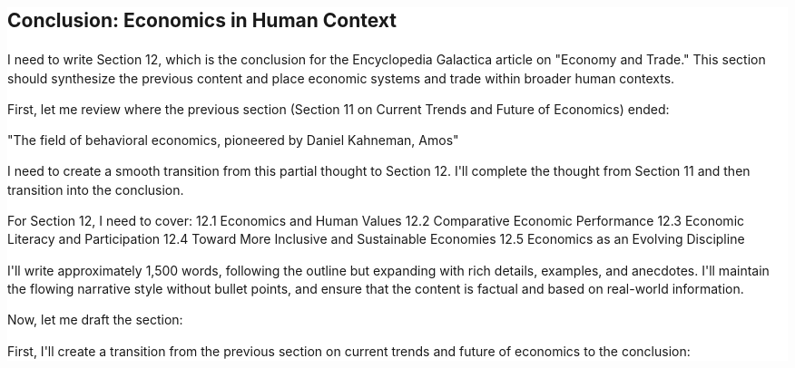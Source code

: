 ## Conclusion: Economics in Human Context

<think>I need to write Section 12, which is the conclusion for the Encyclopedia Galactica article on "Economy and Trade." This section should synthesize the previous content and place economic systems and trade within broader human contexts.

First, let me review where the previous section (Section 11 on Current Trends and Future of Economics) ended:

"The field of behavioral economics, pioneered by Daniel Kahneman, Amos"

I need to create a smooth transition from this partial thought to Section 12. I'll complete the thought from Section 11 and then transition into the conclusion.

For Section 12, I need to cover:
12.1 Economics and Human Values
12.2 Comparative Economic Performance
12.3 Economic Literacy and Participation
12.4 Toward More Inclusive and Sustainable Economies
12.5 Economics as an Evolving Discipline

I'll write approximately 1,500 words, following the outline but expanding with rich details, examples, and anecdotes. I'll maintain the flowing narrative style without bullet points, and ensure that the content is factual and based on real-world information.

Now, let me draft the section:

First, I'll create a transition from the previous section on current trends and future of economics to the conclusion:

